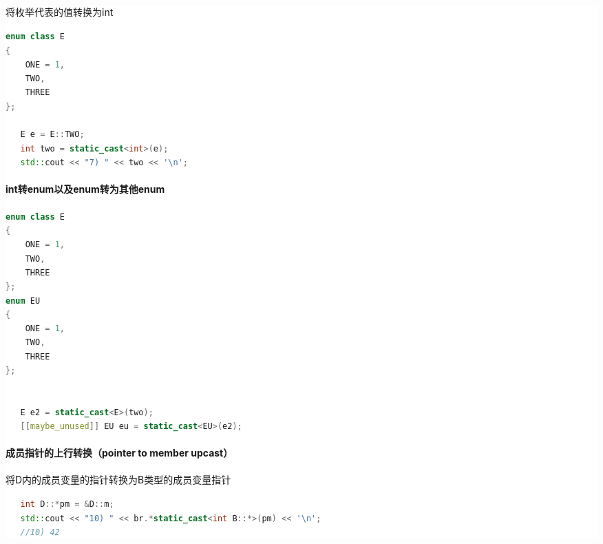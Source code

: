 将枚举代表的值转换为int

```c++
enum class E
{
    ONE = 1,
    TWO,
    THREE
};

   E e = E::TWO;
   int two = static_cast<int>(e);
   std::cout << "7) " << two << '\n';
```

#### int转enum以及enum转为其他enum

```c++
enum class E
{
    ONE = 1,
    TWO,
    THREE
};
enum EU
{
    ONE = 1,
    TWO,
    THREE
};


   E e2 = static_cast<E>(two);
   [[maybe_unused]] EU eu = static_cast<EU>(e2);
```

#### 成员指针的上行转换（pointer to member upcast）

将D内的成员变量的指针转换为B类型的成员变量指针

```c++
   int D::*pm = &D::m;
   std::cout << "10) " << br.*static_cast<int B::*>(pm) << '\n';
   //10) 42
```
